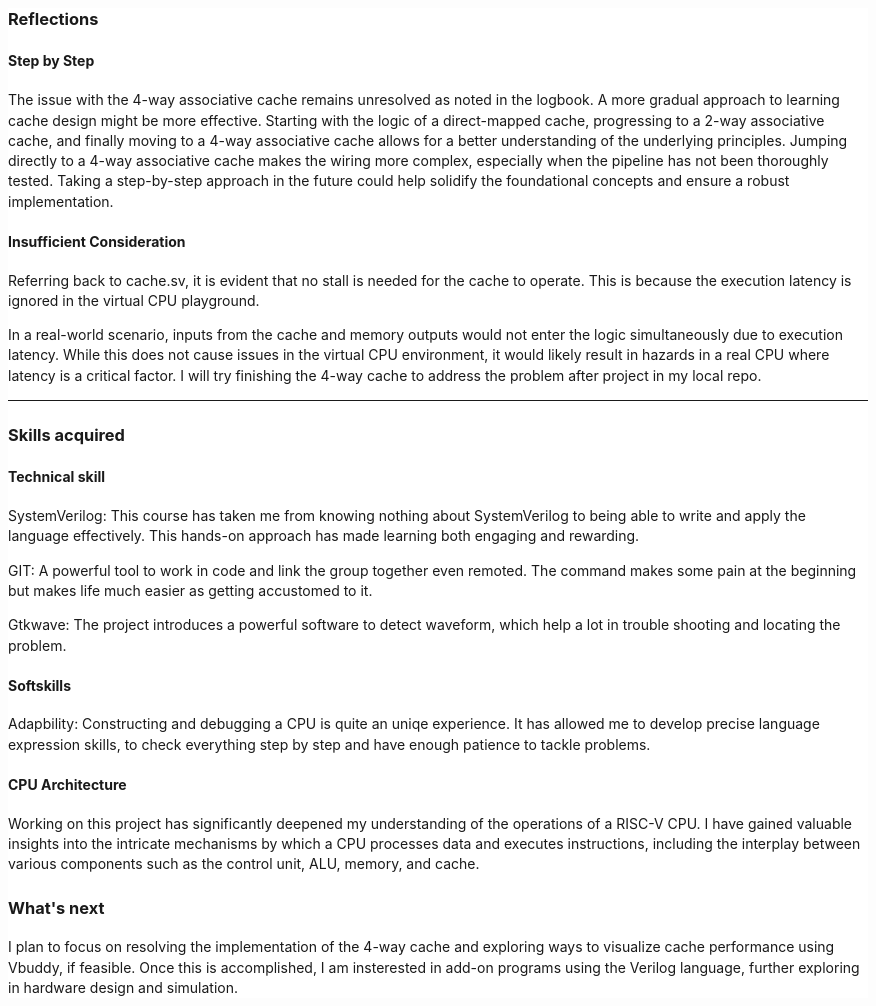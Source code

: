 
### Reflections

#### Step by Step
The issue with the 4-way associative cache remains unresolved as noted in the logbook. A more gradual approach to learning cache design might be more effective. Starting with the logic of a direct-mapped cache, progressing to a 2-way associative cache, and finally moving to a 4-way associative cache allows for a better understanding of the underlying principles. Jumping directly to a 4-way associative cache makes the wiring more complex, especially when the pipeline has not been thoroughly tested. Taking a step-by-step approach in the future could help solidify the foundational concepts and ensure a robust implementation.

#### Insufficient Consideration
Referring back to cache.sv, it is evident that no stall is needed for the cache to operate. This is because the execution latency is ignored in the virtual CPU playground.

In a real-world scenario, inputs from the cache and memory outputs would not enter the logic simultaneously due to execution latency. While this does not cause issues in the virtual CPU environment, it would likely result in hazards in a real CPU where latency is a critical factor. I will try finishing the 4-way cache to address the problem after project in my local repo.

---

### Skills acquired

#### Technical skill
SystemVerilog: This course has taken me from knowing nothing about SystemVerilog to being able to write and apply the language effectively. This hands-on approach has made learning both engaging and rewarding.

GIT: A powerful tool to work in code and link the group together even remoted. The command makes some pain at the beginning but makes life much easier as getting accustomed to it.

Gtkwave: The project introduces a powerful software to detect waveform, which help a lot in trouble shooting and locating the problem.

#### Softskills
Adapbility: Constructing and debugging a CPU is quite an uniqe experience. It has allowed me to develop precise language expression skills, to check everything step by step and have enough patience to tackle problems.

#### CPU Architecture
Working on this project has significantly deepened my understanding of the operations of a RISC-V CPU. I have gained valuable insights into the intricate mechanisms by which a CPU processes data and executes instructions, including the interplay between various components such as the control unit, ALU, memory, and cache.

### What's next
I plan to focus on resolving the implementation of the 4-way cache and exploring ways to visualize cache performance using Vbuddy, if feasible. Once this is accomplished, I am insterested in add-on programs using the Verilog language, further exploring in hardware design and simulation.